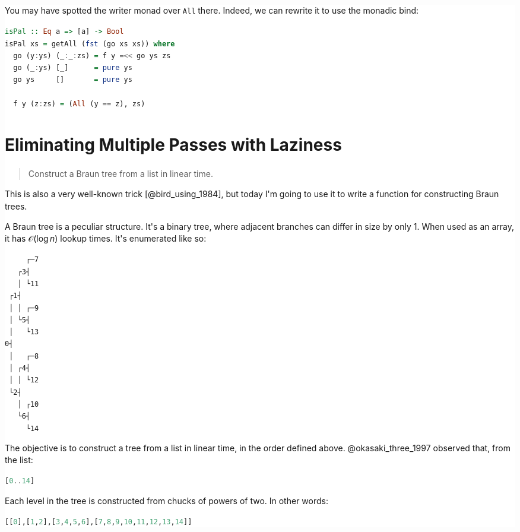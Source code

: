 You may have spotted the writer monad over `All` there.
Indeed, we can rewrite it to use the monadic bind:


```haskell
isPal :: Eq a => [a] -> Bool
isPal xs = getAll (fst (go xs xs)) where
  go (y:ys) (_:_:zs) = f y =<< go ys zs
  go (_:ys) [_]      = pure ys
  go ys     []       = pure ys
  
  f y (z:zs) = (All (y == z), zs)
```

# Eliminating Multiple Passes with Laziness

> Construct a Braun tree from a list in linear time.

This is also a very well-known trick [@bird_using_1984], but today I'm going to
use it to write a function for constructing Braun trees.

A Braun tree is a peculiar structure.
It's a binary tree, where adjacent branches can differ in size by only 1.
When used as an array, it has $\mathcal{O}(\log n)$ lookup times.
It's enumerated like so:

```
     ┌─7
   ┌3┤
   │ └11
 ┌1┤
 │ │ ┌─9
 │ └5┤
 │   └13
0┤
 │   ┌─8
 │ ┌4┤
 │ │ └12
 └2┤
   │ ┌10
   └6┤
     └14
```

The objective is to construct a tree from a list in linear time, in the order
defined above.
@okasaki_three_1997 observed that, from the list:

```haskell
[0..14]
```

Each level in the tree is constructed from chucks of powers of two.
In other words:
```haskell
[[0],[1,2],[3,4,5,6],[7,8,9,10,11,12,13,14]]
```
